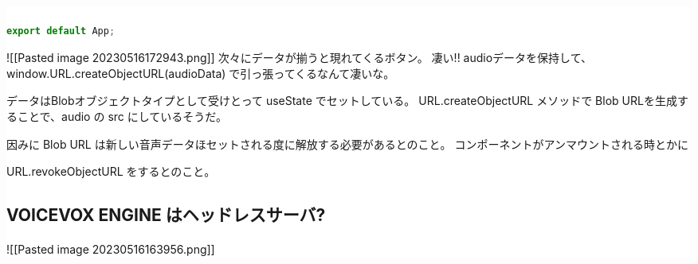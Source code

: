 ```typescript

export default App;

```
![[Pasted image 20230516172943.png]]
次々にデータが揃うと現れてくるボタン。
凄い!!
audioデータを保持して、window.URL.createObjectURL(audioData) で引っ張ってくるなんて凄いな。

データはBlobオブジェクトタイプとして受けとって useState でセットしている。
URL.createObjectURL メソッドで Blob URLを生成することで、audio の src にしているそうだ。

因みに Blob URL は新しい音声データほセットされる度に解放する必要があるとのこと。
コンポーネントがアンマウントされる時とかに

URL.revokeObjectURL をするとのこと。





## VOICEVOX ENGINE はヘッドレスサーバ?

![[Pasted image 20230516163956.png]]

